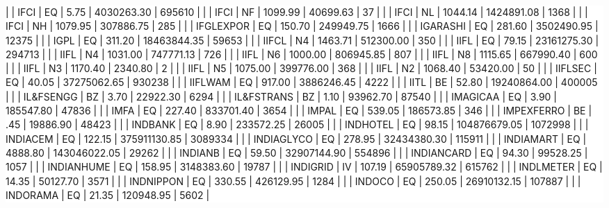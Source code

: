 |  | IFCI | EQ | 5.75 | 4030263.30 | 695610 |
|  | IFCI | NF | 1099.99 | 40699.63 | 37 |
|  | IFCI | NL | 1044.14 | 1424891.08 | 1368 |
|  | IFCI | NH | 1079.95 | 307886.75 | 285 |
|  | IFGLEXPOR | EQ | 150.70 | 249949.75 | 1666 |
|  | IGARASHI | EQ | 281.60 | 3502490.95 | 12375 |
|  | IGPL | EQ | 311.20 | 18463844.35 | 59653 |
|  | IIFCL | N4 | 1463.71 | 512300.00 | 350 |
|  | IIFL | EQ | 79.15 | 23161275.30 | 294713 |
|  | IIFL | N4 | 1031.00 | 747771.13 | 726 |
|  | IIFL | N6 | 1000.00 | 806945.85 | 807 |
|  | IIFL | N8 | 1115.65 | 667990.40 | 600 |
|  | IIFL | N3 | 1170.40 | 2340.80 | 2 |
|  | IIFL | N5 | 1075.00 | 399776.00 | 368 |
|  | IIFL | N2 | 1068.40 | 53420.00 | 50 |
|  | IIFLSEC | EQ | 40.05 | 37275062.65 | 930238 |
|  | IIFLWAM | EQ | 917.00 | 3886246.45 | 4222 |
|  | IITL | BE | 52.80 | 19240864.00 | 400005 |
|  | IL&FSENGG | BZ | 3.70 | 22922.30 | 6294 |
|  | IL&FSTRANS | BZ | 1.10 | 93962.70 | 87540 |
|  | IMAGICAA | EQ | 3.90 | 185547.80 | 47836 |
|  | IMFA | EQ | 227.40 | 833701.40 | 3654 |
|  | IMPAL | EQ | 539.05 | 186573.85 | 346 |
|  | IMPEXFERRO | BE | .45 | 19886.90 | 48423 |
|  | INDBANK | EQ | 8.90 | 233572.25 | 26005 |
|  | INDHOTEL | EQ | 98.15 | 104876679.05 | 1072998 |
|  | INDIACEM | EQ | 122.15 | 375911130.85 | 3089334 |
|  | INDIAGLYCO | EQ | 278.95 | 32434380.30 | 115911 |
|  | INDIAMART | EQ | 4888.80 | 143046022.05 | 29262 |
|  | INDIANB | EQ | 59.50 | 32907144.90 | 554896 |
|  | INDIANCARD | EQ | 94.30 | 99528.25 | 1057 |
|  | INDIANHUME | EQ | 158.95 | 3148383.60 | 19787 |
|  | INDIGRID | IV | 107.19 | 65905789.32 | 615762 |
|  | INDLMETER | EQ | 14.35 | 50127.70 | 3571 |
|  | INDNIPPON | EQ | 330.55 | 426129.95 | 1284 |
|  | INDOCO | EQ | 250.05 | 26910132.15 | 107887 |
|  | INDORAMA | EQ | 21.35 | 120948.95 | 5602 |
